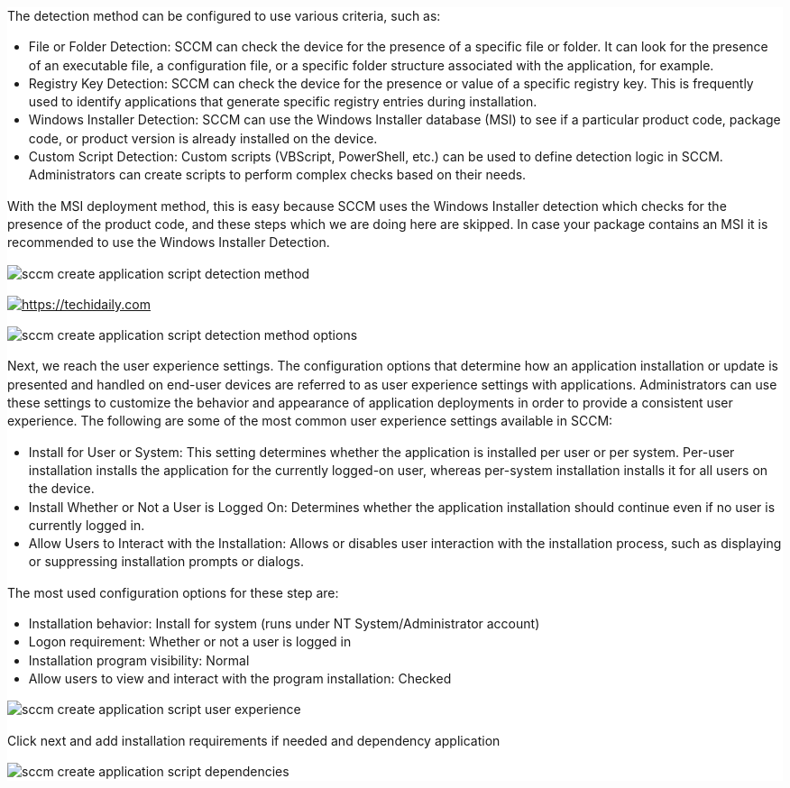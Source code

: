 The detection method can be configured to use various criteria, such as:

* File or Folder Detection: SCCM can check the device for the presence of a specific file or folder. It can look for the presence of an executable file, a configuration file, or a specific folder structure associated with the application, for example.
* Registry Key Detection: SCCM can check the device for the presence or value of a specific registry key. This is frequently used to identify applications that generate specific registry entries during installation.
* Windows Installer Detection: SCCM can use the Windows Installer database (MSI) to see if a particular product code, package code, or product version is already installed on the device.
* Custom Script Detection: Custom scripts (VBScript, PowerShell, etc.) can be used to define detection logic in SCCM. Administrators can create scripts to perform complex checks based on their needs.

With the MSI deployment method, this is easy because SCCM uses the Windows Installer detection which checks for the presence of the product code, and these steps which we are doing here are skipped. In case your package contains an MSI it is recommended to use the Windows Installer Detection.

![sccm create application script detection method](https://cdn.advancedinstaller.com/img/sccm-package-deployment/sccm-create-application-script-detection-method.png "sccm create application script detection method")  


<a href="https://ephamedtechinc.pxf.io/c/5597632/2137207/26400" target="_top" id="2137207">
  <img src="//a.impactradius-go.com/display-ad/26400-2137207" border="0" alt="https://techidaily.com" width="728" height="90"/>
</a>
<img height="0" width="0" src="https://ephamedtechinc.pxf.io/i/5597632/2137207/26400" style="position:absolute;visibility:hidden;" border="0" />


![sccm create application script detection method options](https://cdn.advancedinstaller.com/img/sccm-package-deployment/sccm-create-application-script-detection-method-options.png "sccm create application script detection method options")  

Next, we reach the user experience settings. The configuration options that determine how an application installation or update is presented and handled on end-user devices are referred to as user experience settings with applications. Administrators can use these settings to customize the behavior and appearance of application deployments in order to provide a consistent user experience. The following are some of the most common user experience settings available in SCCM:

* Install for User or System: This setting determines whether the application is installed per user or per system. Per-user installation installs the application for the currently logged-on user, whereas per-system installation installs it for all users on the device.
* Install Whether or Not a User is Logged On: Determines whether the application installation should continue even if no user is currently logged in.
* Allow Users to Interact with the Installation: Allows or disables user interaction with the installation process, such as displaying or suppressing installation prompts or dialogs.

The most used configuration options for these step are:

* Installation behavior: Install for system (runs under NT System/Administrator account)
* Logon requirement: Whether or not a user is logged in
* Installation program visibility: Normal
* Allow users to view and interact with the program installation: Checked

![sccm create application script user experience](https://cdn.advancedinstaller.com/img/sccm-package-deployment/sccm-create-application-script-user-experience.png "sccm create application script user experience")  

Click next and add installation requirements if needed and dependency application

![sccm create application script dependencies](https://cdn.advancedinstaller.com/img/sccm-package-deployment/sccm-create-application-script-dependencies.png "sccm create application script dependencies")  
